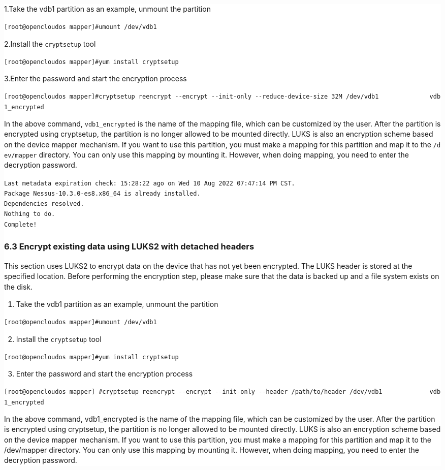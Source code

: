 1.Take the vdb1 partition as an example, unmount the partition

```
[root@opencloudos mapper]#umount /dev/vdb1
```
2.Install the `cryptsetup` tool

```
[root@opencloudos mapper]#yum install cryptsetup
```
3.Enter the password and start the encryption process
```
[root@opencloudos mapper]#cryptsetup reencrypt --encrypt --init-only --reduce-device-size 32M /dev/vdb1 			 vdb1_encrypted
```
In the above command, `vdb1_encrypted` is the name of the mapping file, which can be customized by the user. After the partition is encrypted using cryptsetup, the partition is no longer allowed to be mounted directly. LUKS is also an encryption scheme based on the device mapper mechanism. If you want to use this partition, you must make a mapping for this partition and map it to the `/dev/mapper` directory. You can only use this mapping by mounting it. However, when doing mapping, you need to enter the decryption password.

```
Last metadata expiration check: 15:28:22 ago on Wed 10 Aug 2022 07:47:14 PM CST.
Package Nessus-10.3.0-es8.x86_64 is already installed.
Dependencies resolved.
Nothing to do.
Complete!
```
### 6.3 Encrypt existing data using LUKS2 with detached headers
This section uses LUKS2 to encrypt data on the device that has not yet been encrypted. The LUKS header is stored at the specified location. Before performing the encryption step, please make sure that the data is backed up and a file system exists on the disk. 

1. Take the vdb1 partition as an example, unmount the partition

```
[root@opencloudos mapper]#umount /dev/vdb1
```
2. Install the `cryptsetup` tool

```
[root@opencloudos mapper]#yum install cryptsetup
```
3. Enter the password and start the encryption process

```
[root@opencloudos mapper] #cryptsetup reencrypt --encrypt --init-only --header /path/to/header /dev/vdb1 			 vdb1_encrypted
```

In the above command, vdb1_encrypted is the name of the mapping file, which can be customized by the user. After the partition is encrypted using cryptsetup, the partition is no longer allowed to be mounted directly. LUKS is also an encryption scheme based on the device mapper mechanism. If you want to use this partition, you must make a mapping for this partition and map it to the /dev/mapper directory. You can only use this mapping by mounting it. However, when doing mapping, you need to enter the decryption password.
